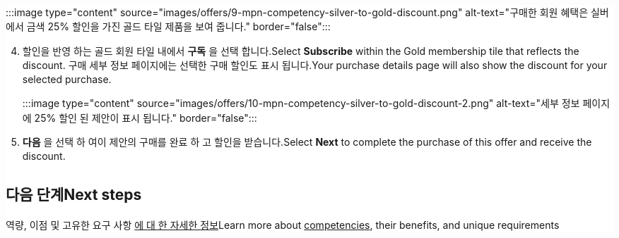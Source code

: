    :::image type="content" source="images/offers/9-mpn-competency-silver-to-gold-discount.png" alt-text="구매한 회원 혜택은 실버에서 금색 25% 할인을 가진 골드 타일 제품을 보여 줍니다." border="false":::

4. <span data-ttu-id="cca7b-217">할인을 반영 하는 골드 회원 타일 내에서 **구독** 을 선택 합니다.</span><span class="sxs-lookup"><span data-stu-id="cca7b-217">Select **Subscribe** within the Gold membership tile that reflects the discount.</span></span> <span data-ttu-id="cca7b-218">구매 세부 정보 페이지에는 선택한 구매 할인도 표시 됩니다.</span><span class="sxs-lookup"><span data-stu-id="cca7b-218">Your purchase details page will also show the discount for your selected purchase.</span></span>

   :::image type="content" source="images/offers/10-mpn-competency-silver-to-gold-discount-2.png" alt-text="세부 정보 페이지에 25% 할인 된 제안이 표시 됩니다." border="false":::

5. <span data-ttu-id="cca7b-220">**다음** 을 선택 하 여이 제안의 구매를 완료 하 고 할인을 받습니다.</span><span class="sxs-lookup"><span data-stu-id="cca7b-220">Select **Next** to complete the purchase of this offer and receive the discount.</span></span>

## <a name="next-steps"></a><span data-ttu-id="cca7b-221">다음 단계</span><span class="sxs-lookup"><span data-stu-id="cca7b-221">Next steps</span></span>

<span data-ttu-id="cca7b-222">역량, 이점 및 고유한 요구 사항 [에 대 한 자세한 정보](https://partner.microsoft.com/membership/competencies)</span><span class="sxs-lookup"><span data-stu-id="cca7b-222">Learn more about [competencies](https://partner.microsoft.com/membership/competencies), their benefits, and unique requirements</span></span>
